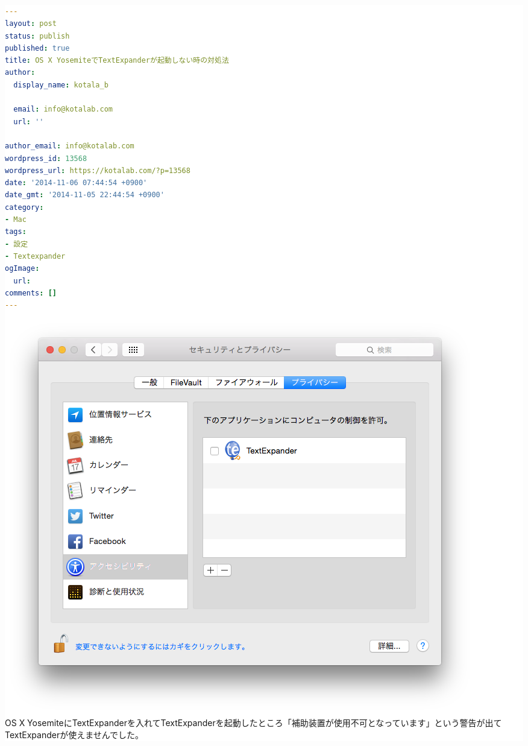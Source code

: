 ```yaml
---
layout: post
status: publish
published: true
title: OS X YosemiteでTextExpanderが起動しない時の対処法
author:
  display_name: kotala_b

  email: info@kotalab.com
  url: ''

author_email: info@kotalab.com
wordpress_id: 13568
wordpress_url: https://kotalab.com/?p=13568
date: '2014-11-06 07:44:54 +0900'
date_gmt: '2014-11-05 22:44:54 +0900'
category:
- Mac
tags:
- 設定
- Textexpander
ogImage:
  url:
comments: []
---
```

<p><img src="/wp-content/uploads/yosemite-textexpander_20141106_04.png" alt="yosemite-textexpander_20141106_04" width="780" height="654" class="aligncenter size-full wp-image-13575" /><br />
OS X YosemiteにTextExpanderを入れてTextExpanderを起動したところ「補助装置が使用不可となっています」という警告が出てTextExpanderが使えませんでした。</p>